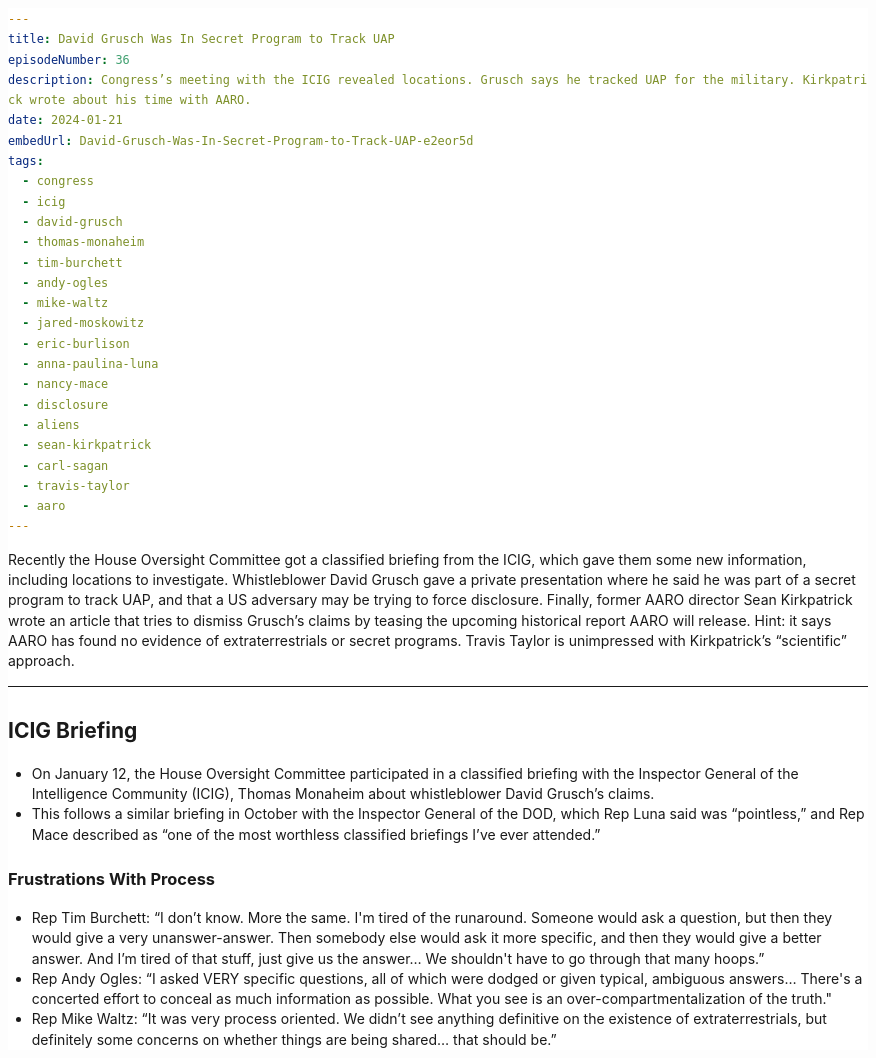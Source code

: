 ```yaml
---
title: David Grusch Was In Secret Program to Track UAP
episodeNumber: 36
description: Congress’s meeting with the ICIG revealed locations. Grusch says he tracked UAP for the military. Kirkpatrick wrote about his time with AARO.
date: 2024-01-21
embedUrl: David-Grusch-Was-In-Secret-Program-to-Track-UAP-e2eor5d
tags:
  - congress
  - icig
  - david-grusch
  - thomas-monaheim
  - tim-burchett
  - andy-ogles
  - mike-waltz
  - jared-moskowitz
  - eric-burlison
  - anna-paulina-luna
  - nancy-mace
  - disclosure
  - aliens
  - sean-kirkpatrick
  - carl-sagan
  - travis-taylor
  - aaro
---
```


Recently the House Oversight Committee got a classified briefing from the ICIG, which gave them some new information, including locations to investigate. Whistleblower David Grusch gave a private presentation where he said he was part of a secret program to track UAP, and that a US adversary may be trying to force disclosure. Finally, former AARO director Sean Kirkpatrick wrote an article that tries to dismiss Grusch’s claims by teasing the upcoming historical report AARO will release. Hint: it says AARO has found no evidence of extraterrestrials or secret programs. Travis Taylor is unimpressed with Kirkpatrick’s “scientific” approach.

---

## ICIG Briefing

- On January 12, the House Oversight Committee participated in a classified briefing with the Inspector General of the Intelligence Community (ICIG), Thomas Monaheim about whistleblower David Grusch’s claims.
- This follows a similar briefing in October with the Inspector General of the DOD, which Rep Luna said was “pointless,” and Rep Mace described as “one of the most worthless classified briefings I’ve ever attended.”

### Frustrations With Process

- Rep Tim Burchett: “I don’t know. More the same. I'm tired of the runaround. Someone would ask a question, but then they would give a very unanswer-answer. Then somebody else would ask it more specific, and then they would give a better answer. And I’m tired of that stuff, just give us the answer… We shouldn't have to go through that many hoops.”
- Rep Andy Ogles: “I asked VERY specific questions, all of which were dodged or given typical, ambiguous answers… There's a concerted effort to conceal as much information as possible. What you see is an over-compartmentalization of the truth."
- Rep Mike Waltz: “It was very process oriented. We didn’t see anything definitive on the existence of extraterrestrials, but definitely some concerns on whether things are being shared… that should be.”

